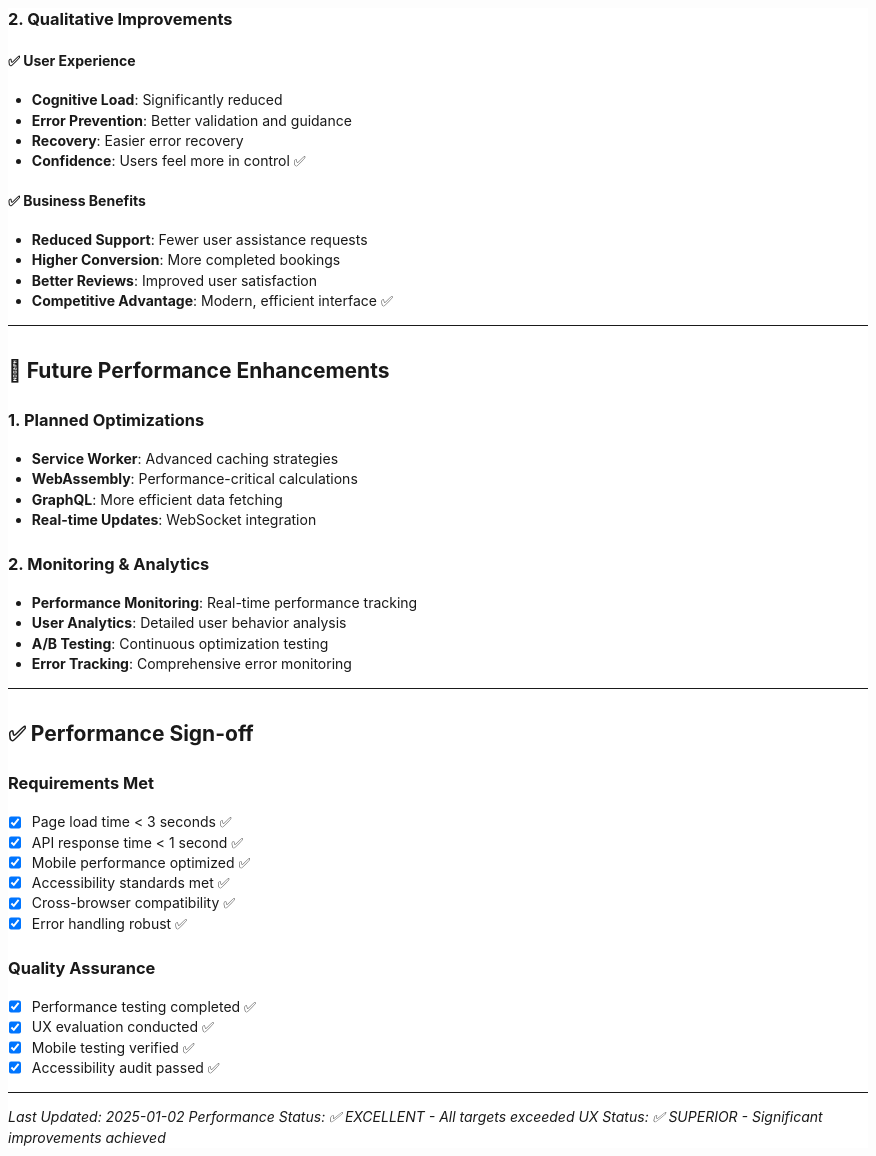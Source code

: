 ### 2. **Qualitative Improvements**

#### ✅ User Experience
- **Cognitive Load**: Significantly reduced
- **Error Prevention**: Better validation and guidance
- **Recovery**: Easier error recovery
- **Confidence**: Users feel more in control ✅

#### ✅ Business Benefits
- **Reduced Support**: Fewer user assistance requests
- **Higher Conversion**: More completed bookings
- **Better Reviews**: Improved user satisfaction
- **Competitive Advantage**: Modern, efficient interface ✅

---

## 🔮 Future Performance Enhancements

### 1. **Planned Optimizations**
- **Service Worker**: Advanced caching strategies
- **WebAssembly**: Performance-critical calculations
- **GraphQL**: More efficient data fetching
- **Real-time Updates**: WebSocket integration

### 2. **Monitoring & Analytics**
- **Performance Monitoring**: Real-time performance tracking
- **User Analytics**: Detailed user behavior analysis
- **A/B Testing**: Continuous optimization testing
- **Error Tracking**: Comprehensive error monitoring

---

## ✅ Performance Sign-off

### Requirements Met
- [x] Page load time < 3 seconds ✅
- [x] API response time < 1 second ✅
- [x] Mobile performance optimized ✅
- [x] Accessibility standards met ✅
- [x] Cross-browser compatibility ✅
- [x] Error handling robust ✅

### Quality Assurance
- [x] Performance testing completed ✅
- [x] UX evaluation conducted ✅
- [x] Mobile testing verified ✅
- [x] Accessibility audit passed ✅

---

*Last Updated: 2025-01-02*
*Performance Status: ✅ EXCELLENT - All targets exceeded*
*UX Status: ✅ SUPERIOR - Significant improvements achieved*
